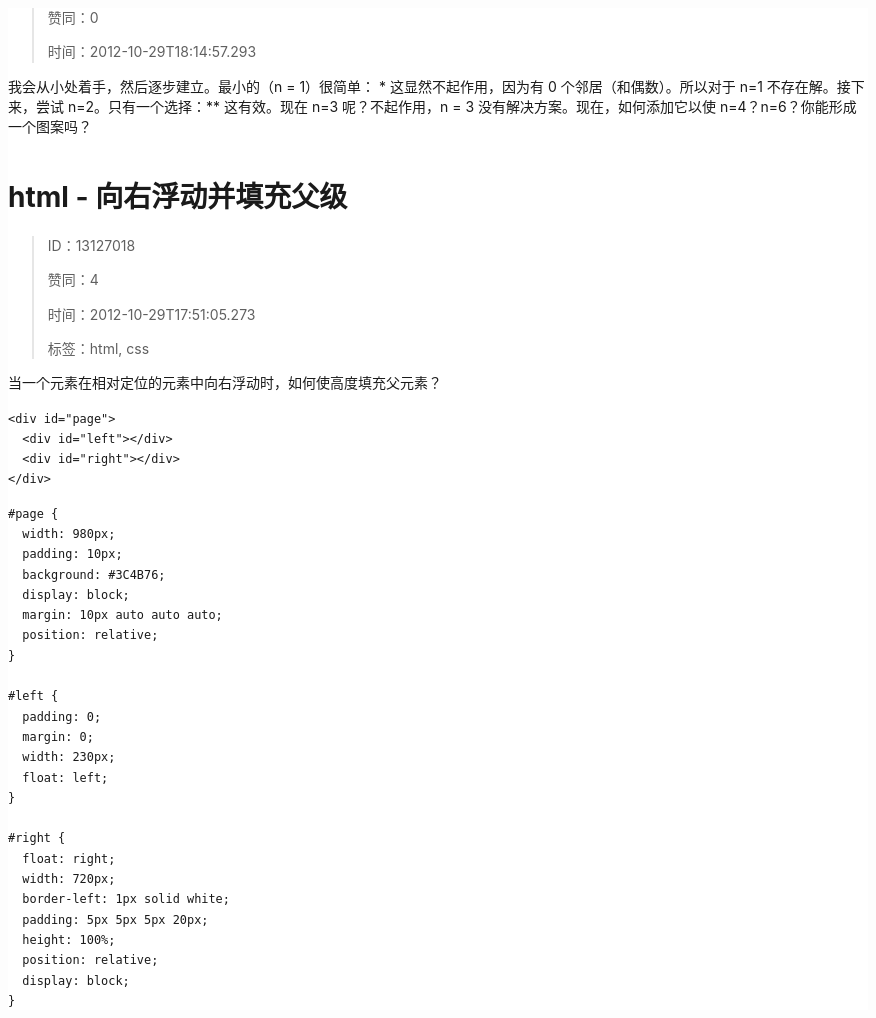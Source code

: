 > 赞同：0
> 
> 时间：2012-10-29T18:14:57.293

我会从小处着手，然后逐步建立。最小的（n = 1）很简单： * 这显然不起作用，因为有 0 个邻居（和偶数）。所以对于 n=1 不存在解。接下来，尝试 n=2。只有一个选择：** 这有效。现在 n=3 呢？不起作用，n = 3 没有解决方案。现在，如何添加它以使 n=4？n=6？你能形成一个图案吗？

# html - 向右浮动并填充父级

> ID：13127018
> 
> 赞同：4
> 
> 时间：2012-10-29T17:51:05.273
> 
> 标签：html, css

当一个元素在相对定位的元素中向右浮动时，如何使高度填充父元素？

```
<div id="page">
  <div id="left"></div>
  <div id="right"></div>
</div> 
```

```
#page {
  width: 980px;
  padding: 10px;
  background: #3C4B76;
  display: block;
  margin: 10px auto auto auto;
  position: relative;
}

#left {
  padding: 0;
  margin: 0;
  width: 230px;
  float: left;
}

#right {
  float: right;
  width: 720px;
  border-left: 1px solid white;
  padding: 5px 5px 5px 20px;
  height: 100%;
  position: relative;
  display: block;
} 
```

